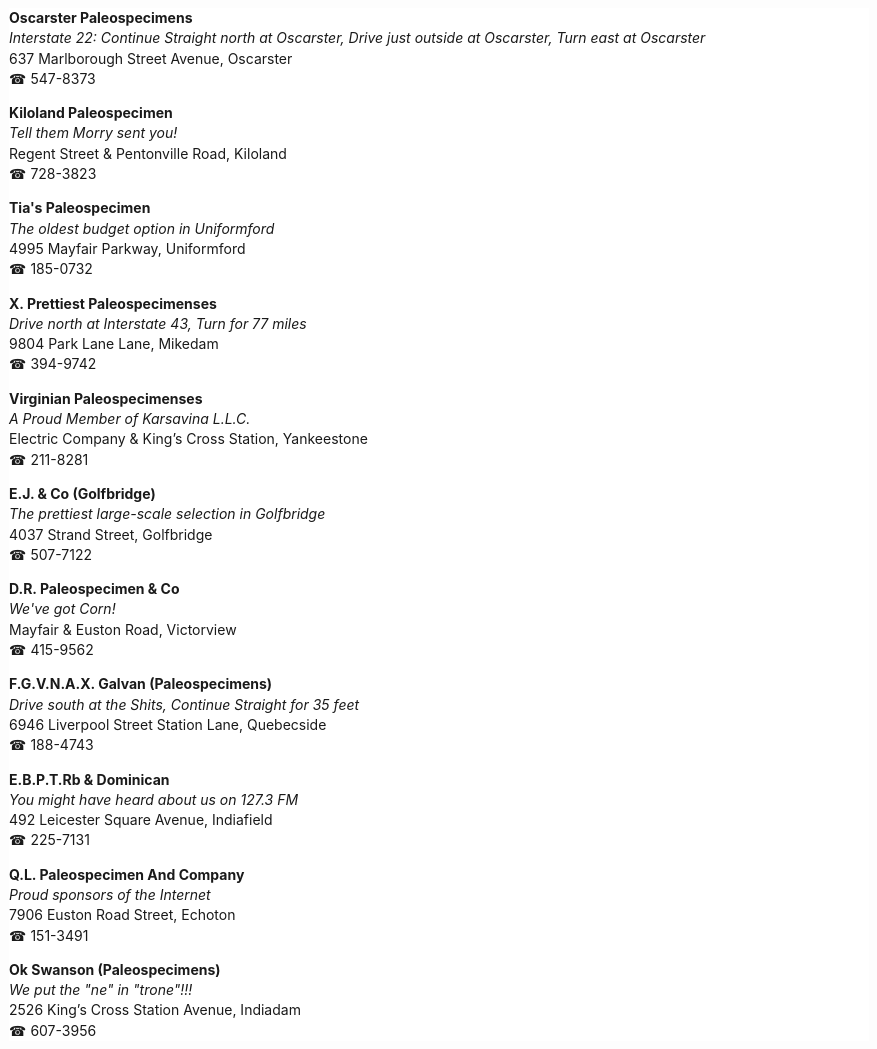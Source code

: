 **Oscarster Paleospecimens**  
_Interstate 22: Continue Straight north at Oscarster, Drive just outside at Oscarster, Turn east at Oscarster_  
637 Marlborough Street Avenue, Oscarster  
☎ 547-8373

**Kiloland Paleospecimen**  
_Tell them Morry sent you!_  
Regent Street & Pentonville Road, Kiloland  
☎ 728-3823

**Tia's Paleospecimen**  
_The oldest budget option in Uniformford_  
4995 Mayfair Parkway, Uniformford  
☎ 185-0732

**X. Prettiest Paleospecimenses**  
_Drive north at Interstate 43, Turn for 77 miles_  
9804 Park Lane Lane, Mikedam  
☎ 394-9742

**Virginian Paleospecimenses**  
_A Proud Member of Karsavina L.L.C._  
Electric Company & King’s Cross Station, Yankeestone  
☎ 211-8281

**E.J. & Co (Golfbridge)**  
_The prettiest large-scale selection in Golfbridge_  
4037 Strand Street, Golfbridge  
☎ 507-7122

**D.R. Paleospecimen & Co**  
_We've got Corn!_  
Mayfair & Euston Road, Victorview  
☎ 415-9562

**F.G.V.N.A.X. Galvan (Paleospecimens)**  
_Drive south at the Shits, Continue Straight for 35 feet_  
6946 Liverpool Street Station Lane, Quebecside  
☎ 188-4743

**E.B.P.T.Rb & Dominican**  
_You might have heard about us on 127.3 FM_  
492 Leicester Square Avenue, Indiafield  
☎ 225-7131

**Q.L. Paleospecimen And Company**  
_Proud sponsors of the Internet_  
7906 Euston Road Street, Echoton  
☎ 151-3491

**Ok Swanson (Paleospecimens)**  
_We put the "ne" in "trone"!!!_  
2526 King’s Cross Station Avenue, Indiadam  
☎ 607-3956
